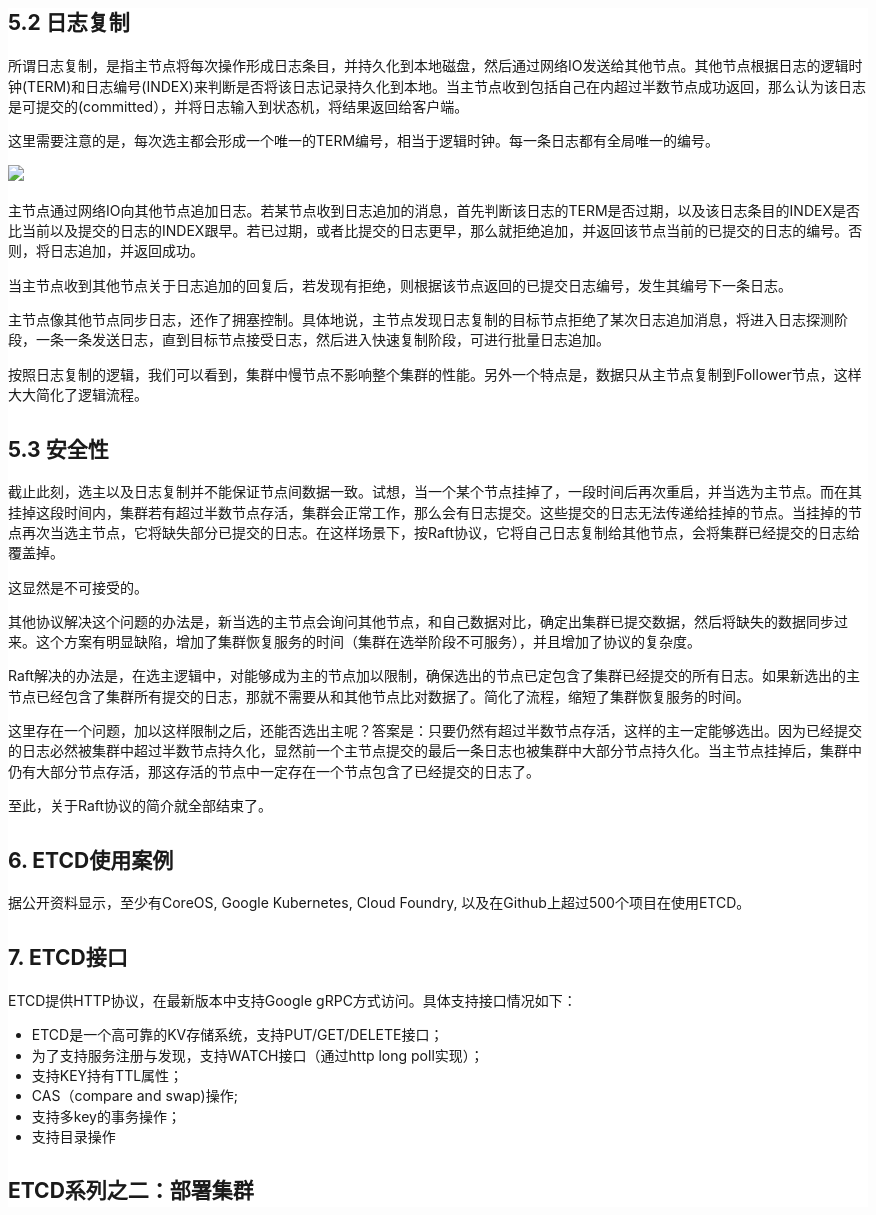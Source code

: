 ## 5.2 日志复制

所谓日志复制，是指主节点将每次操作形成日志条目，并持久化到本地磁盘，然后通过网络IO发送给其他节点。其他节点根据日志的逻辑时钟(TERM)和日志编号(INDEX)来判断是否将该日志记录持久化到本地。当主节点收到包括自己在内超过半数节点成功返回，那么认为该日志是可提交的(committed），并将日志输入到状态机，将结果返回给客户端。

这里需要注意的是，每次选主都会形成一个唯一的TERM编号，相当于逻辑时钟。每一条日志都有全局唯一的编号。

![](https://pic4.zhimg.com/v2-c1dc8b61c482eb26124c2c7cc0fd290f_1440w.jpg)

主节点通过网络IO向其他节点追加日志。若某节点收到日志追加的消息，首先判断该日志的TERM是否过期，以及该日志条目的INDEX是否比当前以及提交的日志的INDEX跟早。若已过期，或者比提交的日志更早，那么就拒绝追加，并返回该节点当前的已提交的日志的编号。否则，将日志追加，并返回成功。

当主节点收到其他节点关于日志追加的回复后，若发现有拒绝，则根据该节点返回的已提交日志编号，发生其编号下一条日志。

主节点像其他节点同步日志，还作了拥塞控制。具体地说，主节点发现日志复制的目标节点拒绝了某次日志追加消息，将进入日志探测阶段，一条一条发送日志，直到目标节点接受日志，然后进入快速复制阶段，可进行批量日志追加。

按照日志复制的逻辑，我们可以看到，集群中慢节点不影响整个集群的性能。另外一个特点是，数据只从主节点复制到Follower节点，这样大大简化了逻辑流程。

## 5.3 安全性

截止此刻，选主以及日志复制并不能保证节点间数据一致。试想，当一个某个节点挂掉了，一段时间后再次重启，并当选为主节点。而在其挂掉这段时间内，集群若有超过半数节点存活，集群会正常工作，那么会有日志提交。这些提交的日志无法传递给挂掉的节点。当挂掉的节点再次当选主节点，它将缺失部分已提交的日志。在这样场景下，按Raft协议，它将自己日志复制给其他节点，会将集群已经提交的日志给覆盖掉。

这显然是不可接受的。

其他协议解决这个问题的办法是，新当选的主节点会询问其他节点，和自己数据对比，确定出集群已提交数据，然后将缺失的数据同步过来。这个方案有明显缺陷，增加了集群恢复服务的时间（集群在选举阶段不可服务），并且增加了协议的复杂度。

Raft解决的办法是，在选主逻辑中，对能够成为主的节点加以限制，确保选出的节点已定包含了集群已经提交的所有日志。如果新选出的主节点已经包含了集群所有提交的日志，那就不需要从和其他节点比对数据了。简化了流程，缩短了集群恢复服务的时间。

这里存在一个问题，加以这样限制之后，还能否选出主呢？答案是：只要仍然有超过半数节点存活，这样的主一定能够选出。因为已经提交的日志必然被集群中超过半数节点持久化，显然前一个主节点提交的最后一条日志也被集群中大部分节点持久化。当主节点挂掉后，集群中仍有大部分节点存活，那这存活的节点中一定存在一个节点包含了已经提交的日志了。

至此，关于Raft协议的简介就全部结束了。

## 6\. ETCD使用案例

据公开资料显示，至少有CoreOS, Google Kubernetes, Cloud Foundry, 以及在Github上超过500个项目在使用ETCD。

## 7\. ETCD接口

ETCD提供HTTP协议，在最新版本中支持Google gRPC方式访问。具体支持接口情况如下：

-   ETCD是一个高可靠的KV存储系统，支持PUT/GET/DELETE接口；
-   为了支持服务注册与发现，支持WATCH接口（通过http long poll实现）；
-   支持KEY持有TTL属性；
-   CAS（compare and swap)操作;
-   支持多key的事务操作；
-   支持目录操作

## ETCD系列之二：部署集群
